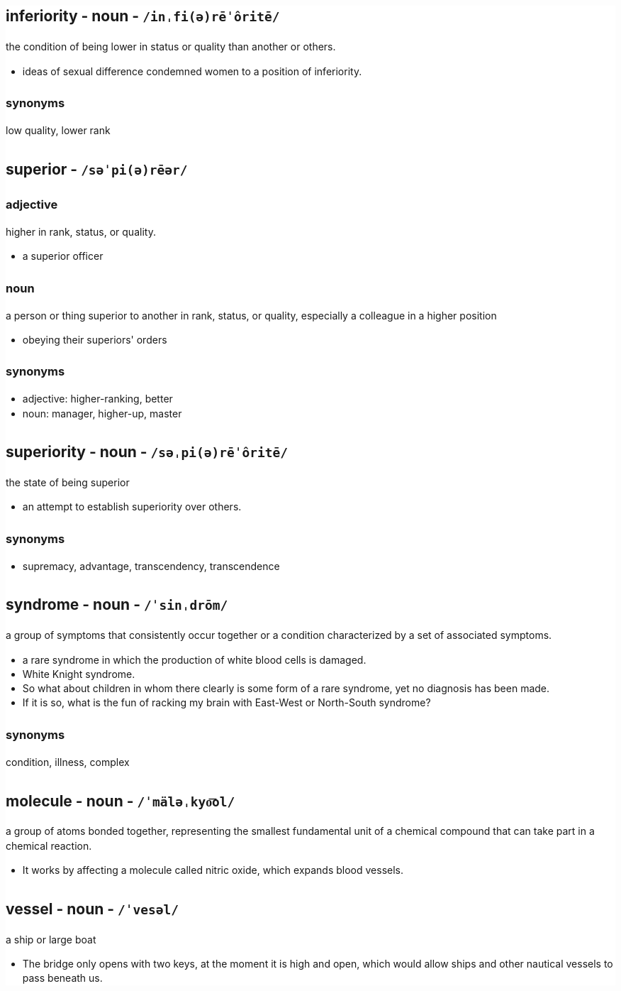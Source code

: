 ## inferiority - noun - `/inˌfi(ə)rēˈôritē/`
the condition of being lower in status or quality than another or others.
- ideas of sexual difference condemned women to a position of inferiority.

### synonyms
low quality, lower rank

## superior - `/səˈpi(ə)rēər/`
### adjective
higher in rank, status, or quality.
- a superior officer

### noun
a person or thing superior to another in rank, status, or quality, especially a colleague in a higher position
- obeying their superiors' orders

### synonyms
- adjective: higher-ranking, better
- noun: manager, higher-up, master

## superiority - noun - `/səˌpi(ə)rēˈôritē/`
the state of being superior
- an attempt to establish superiority over others.

### synonyms
- supremacy, advantage, transcendency, transcendence

## syndrome - noun - `/ˈsinˌdrōm/`
a group of symptoms that consistently occur together or a condition characterized by a set of associated symptoms.
- a rare syndrome in which the production of white blood cells is damaged.
- White Knight syndrome.
- So what about children in whom there clearly is some form of a rare syndrome, yet no diagnosis has been made.
- If it is so, what is the fun of racking my brain with East-West or North-South syndrome?

### synonyms
condition, illness, complex

## molecule - noun - `/ˈmäləˌkyo͞ol/`
a group of atoms bonded together, representing the smallest fundamental unit of a chemical compound that can take part in a chemical reaction.
- It works by affecting a molecule called nitric oxide, which expands blood vessels.

## vessel - noun - `/ˈvesəl/`
a ship or large boat
- The bridge only opens with two keys, at the moment it is high and open, which would allow ships and other nautical vessels to pass beneath us.
